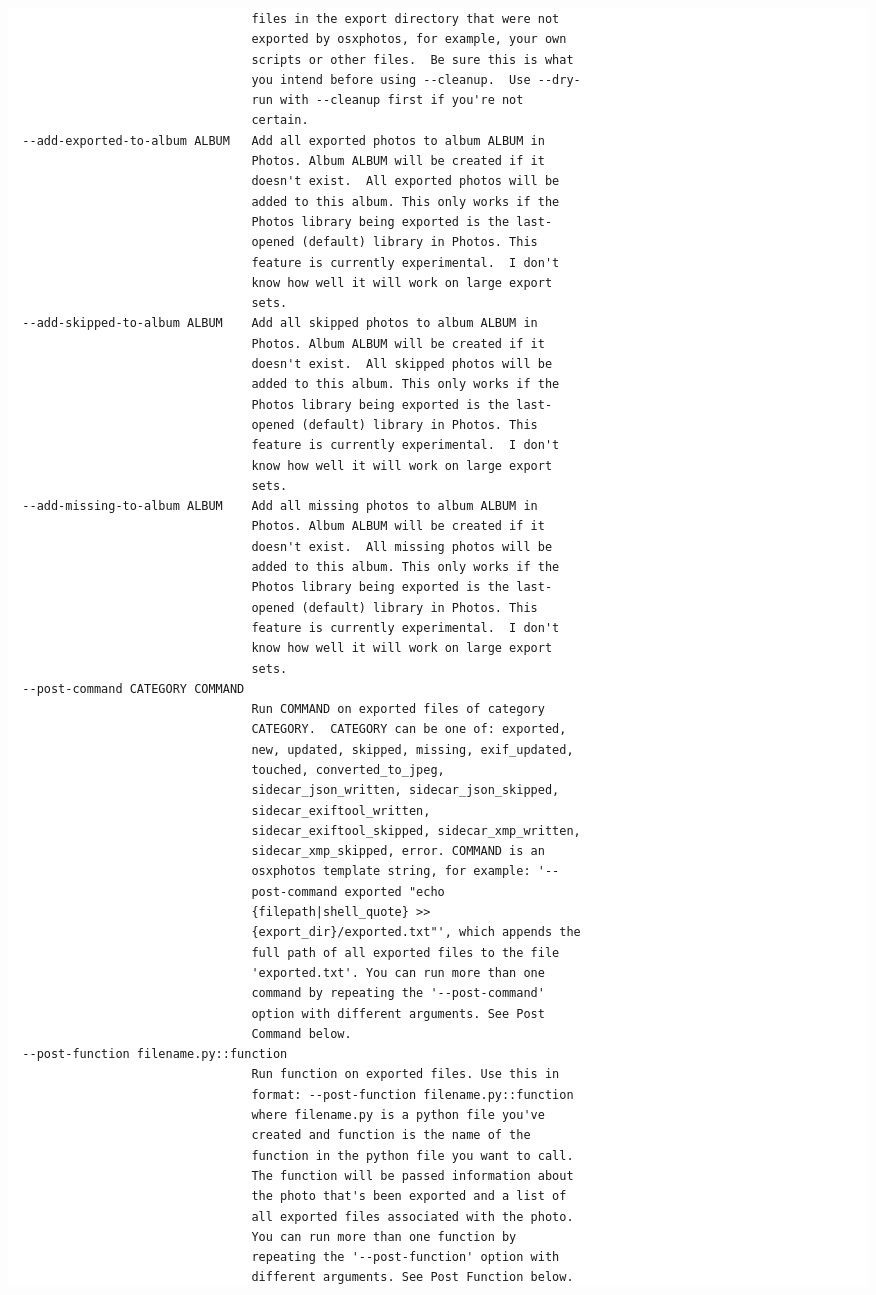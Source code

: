 ```
                                  files in the export directory that were not
                                  exported by osxphotos, for example, your own
                                  scripts or other files.  Be sure this is what
                                  you intend before using --cleanup.  Use --dry-
                                  run with --cleanup first if you're not
                                  certain.
  --add-exported-to-album ALBUM   Add all exported photos to album ALBUM in
                                  Photos. Album ALBUM will be created if it
                                  doesn't exist.  All exported photos will be
                                  added to this album. This only works if the
                                  Photos library being exported is the last-
                                  opened (default) library in Photos. This
                                  feature is currently experimental.  I don't
                                  know how well it will work on large export
                                  sets.
  --add-skipped-to-album ALBUM    Add all skipped photos to album ALBUM in
                                  Photos. Album ALBUM will be created if it
                                  doesn't exist.  All skipped photos will be
                                  added to this album. This only works if the
                                  Photos library being exported is the last-
                                  opened (default) library in Photos. This
                                  feature is currently experimental.  I don't
                                  know how well it will work on large export
                                  sets.
  --add-missing-to-album ALBUM    Add all missing photos to album ALBUM in
                                  Photos. Album ALBUM will be created if it
                                  doesn't exist.  All missing photos will be
                                  added to this album. This only works if the
                                  Photos library being exported is the last-
                                  opened (default) library in Photos. This
                                  feature is currently experimental.  I don't
                                  know how well it will work on large export
                                  sets.
  --post-command CATEGORY COMMAND
                                  Run COMMAND on exported files of category
                                  CATEGORY.  CATEGORY can be one of: exported,
                                  new, updated, skipped, missing, exif_updated,
                                  touched, converted_to_jpeg,
                                  sidecar_json_written, sidecar_json_skipped,
                                  sidecar_exiftool_written,
                                  sidecar_exiftool_skipped, sidecar_xmp_written,
                                  sidecar_xmp_skipped, error. COMMAND is an
                                  osxphotos template string, for example: '--
                                  post-command exported "echo
                                  {filepath|shell_quote} >>
                                  {export_dir}/exported.txt"', which appends the
                                  full path of all exported files to the file
                                  'exported.txt'. You can run more than one
                                  command by repeating the '--post-command'
                                  option with different arguments. See Post
                                  Command below.
  --post-function filename.py::function
                                  Run function on exported files. Use this in
                                  format: --post-function filename.py::function
                                  where filename.py is a python file you've
                                  created and function is the name of the
                                  function in the python file you want to call.
                                  The function will be passed information about
                                  the photo that's been exported and a list of
                                  all exported files associated with the photo.
                                  You can run more than one function by
                                  repeating the '--post-function' option with
                                  different arguments. See Post Function below.
```